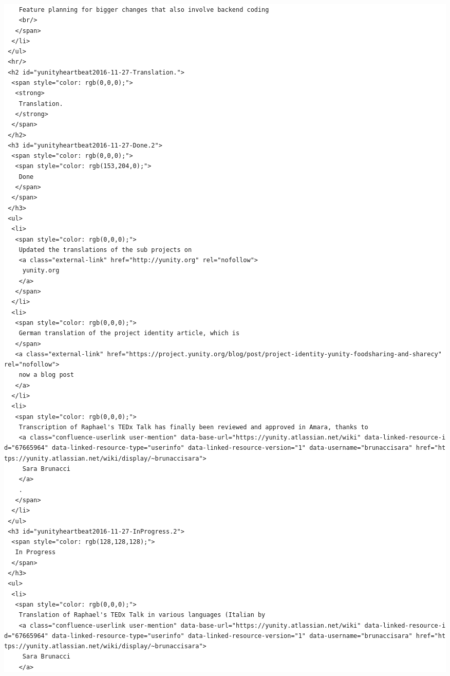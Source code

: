         Feature planning for bigger changes that also involve backend coding
        <br/>
       </span>
      </li>
     </ul>
     <hr/>
     <h2 id="yunityheartbeat2016-11-27-Translation.">
      <span style="color: rgb(0,0,0);">
       <strong>
        Translation.
       </strong>
      </span>
     </h2>
     <h3 id="yunityheartbeat2016-11-27-Done.2">
      <span style="color: rgb(0,0,0);">
       <span style="color: rgb(153,204,0);">
        Done
       </span>
      </span>
     </h3>
     <ul>
      <li>
       <span style="color: rgb(0,0,0);">
        Updated the translations of the sub projects on
        <a class="external-link" href="http://yunity.org" rel="nofollow">
         yunity.org
        </a>
       </span>
      </li>
      <li>
       <span style="color: rgb(0,0,0);">
        German translation of the project identity article, which is
       </span>
       <a class="external-link" href="https://project.yunity.org/blog/post/project-identity-yunity-foodsharing-and-sharecy" rel="nofollow">
        now a blog post
       </a>
      </li>
      <li>
       <span style="color: rgb(0,0,0);">
        Transcription of Raphael's TEDx Talk has finally been reviewed and approved in Amara, thanks to
        <a class="confluence-userlink user-mention" data-base-url="https://yunity.atlassian.net/wiki" data-linked-resource-id="67665964" data-linked-resource-type="userinfo" data-linked-resource-version="1" data-username="brunaccisara" href="https://yunity.atlassian.net/wiki/display/~brunaccisara">
         Sara Brunacci
        </a>
        .
       </span>
      </li>
     </ul>
     <h3 id="yunityheartbeat2016-11-27-InProgress.2">
      <span style="color: rgb(128,128,128);">
       In Progress
      </span>
     </h3>
     <ul>
      <li>
       <span style="color: rgb(0,0,0);">
        Translation of Raphael's TEDx Talk in various languages (Italian by
        <a class="confluence-userlink user-mention" data-base-url="https://yunity.atlassian.net/wiki" data-linked-resource-id="67665964" data-linked-resource-type="userinfo" data-linked-resource-version="1" data-username="brunaccisara" href="https://yunity.atlassian.net/wiki/display/~brunaccisara">
         Sara Brunacci
        </a>